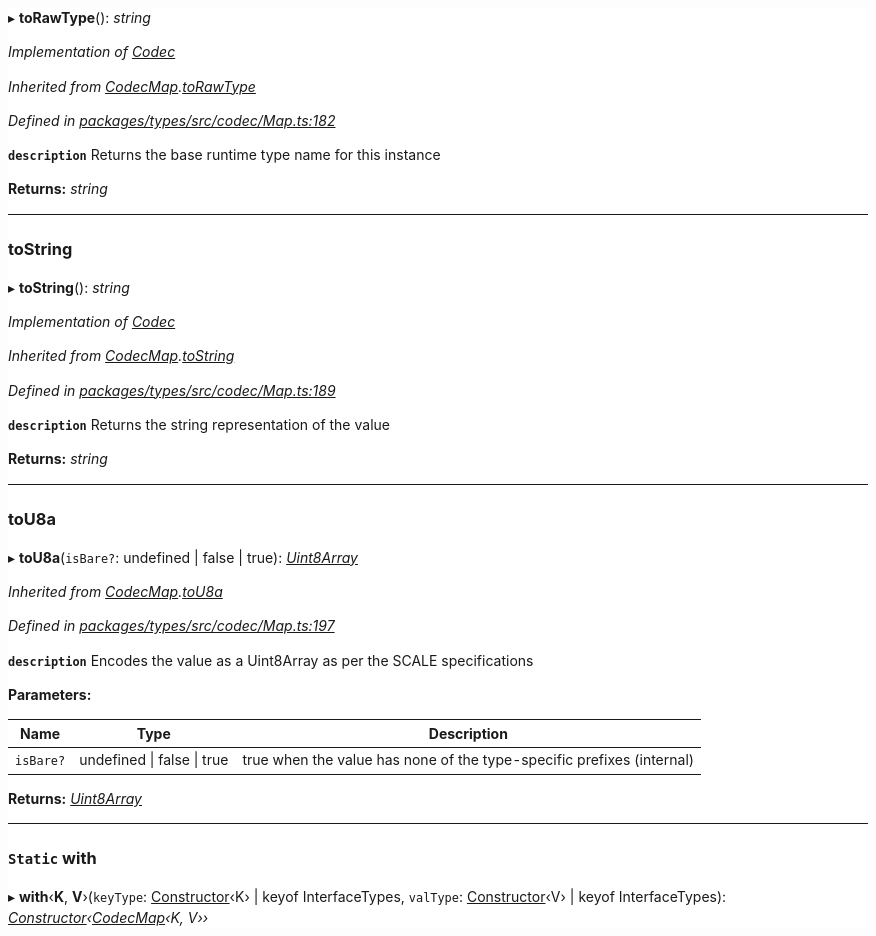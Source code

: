 ▸ **toRawType**(): *string*

*Implementation of [Codec](../interfaces/_types_codec_.codec.md)*

*Inherited from [CodecMap](_codec_map_.codecmap.md).[toRawType](_codec_map_.codecmap.md#torawtype)*

*Defined in [packages/types/src/codec/Map.ts:182](https://github.com/polkadot-js/api/blob/5b96d52fa6/packages/types/src/codec/Map.ts#L182)*

**`description`** Returns the base runtime type name for this instance

**Returns:** *string*

___

###  toString

▸ **toString**(): *string*

*Implementation of [Codec](../interfaces/_types_codec_.codec.md)*

*Inherited from [CodecMap](_codec_map_.codecmap.md).[toString](_codec_map_.codecmap.md#tostring)*

*Defined in [packages/types/src/codec/Map.ts:189](https://github.com/polkadot-js/api/blob/5b96d52fa6/packages/types/src/codec/Map.ts#L189)*

**`description`** Returns the string representation of the value

**Returns:** *string*

___

###  toU8a

▸ **toU8a**(`isBare?`: undefined | false | true): *[Uint8Array](_codec_raw_.raw.md#static-uint8array)*

*Inherited from [CodecMap](_codec_map_.codecmap.md).[toU8a](_codec_map_.codecmap.md#tou8a)*

*Defined in [packages/types/src/codec/Map.ts:197](https://github.com/polkadot-js/api/blob/5b96d52fa6/packages/types/src/codec/Map.ts#L197)*

**`description`** Encodes the value as a Uint8Array as per the SCALE specifications

**Parameters:**

Name | Type | Description |
------ | ------ | ------ |
`isBare?` | undefined &#124; false &#124; true | true when the value has none of the type-specific prefixes (internal)  |

**Returns:** *[Uint8Array](_codec_raw_.raw.md#static-uint8array)*

___

### `Static` with

▸ **with**‹**K**, **V**›(`keyType`: [Constructor](../interfaces/_types_codec_.constructor.md)‹K› | keyof InterfaceTypes, `valType`: [Constructor](../interfaces/_types_codec_.constructor.md)‹V› | keyof InterfaceTypes): *[Constructor](../interfaces/_types_codec_.constructor.md)‹[CodecMap](_codec_map_.codecmap.md)‹K, V››*

